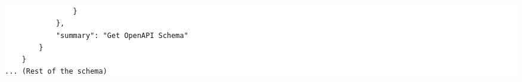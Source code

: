 ```
                }
            },
            "summary": "Get OpenAPI Schema"
        }
    }
... (Rest of the schema)
```
